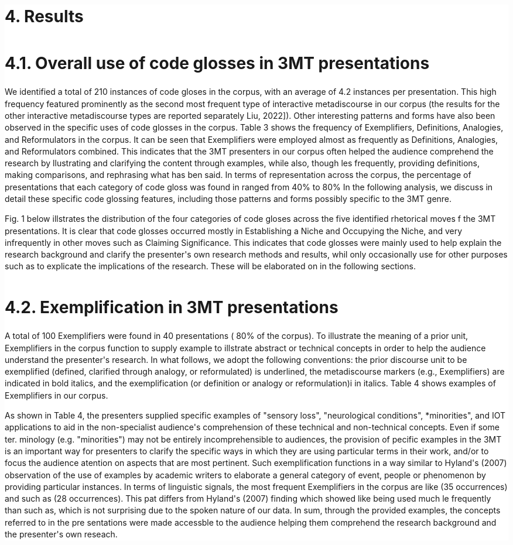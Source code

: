 # 4. Results

# 4.1. Overall use of code glosses in 3MT presentations

We identified a total of 210 instances of code gloses in the corpus, with an average of 4.2 instances per presentation. This high frequency featured prominently as the second most frequent type of interactive metadiscourse in our corpus (the results for the other interactive metadiscourse types are reported separately Liu, 2022]). Other interesting patterns and forms have also been observed in the specific uses of code glosses in the corpus. Table 3 shows the frequency of Exemplifiers, Definitions, Analogies, and Reformulators in the corpus. It can be seen that Exemplifiers were employed almost as frequently as Definitions, Analogies, and Reformulators combined. This indicates that the 3MT presenters in our corpus often helped the audience comprehend the research by llustrating and clarifying the content through examples, while also, though les frequently, providing definitions, making comparisons, and rephrasing what has ben said. In terms of representation across the corpus, the percentage of presentations that each category of code gloss was found in ranged from $4 0 \%$ to $8 0 \%$ In the following analysis, we discuss in detail these specific code glossing features, including those patterns and forms possibly specific to the 3MT genre.

Fig. 1 below illstrates the distribution of the four categories of code gloses across the five identified rhetorical moves f the 3MT presentations. It is clear that code glosses occurred mostly in Establishing a Niche and Occupying the Niche, and very infrequently in other moves such as Claiming Significance. This indicates that code glosses were mainly used to help explain the research background and clarify the presenter's own research methods and results, whil only occasionally use for other purposes such as to explicate the implications of the research. These will be elaborated on in the following sections.

# 4.2. Exemplification in 3MT presentations

A total of 100 Exemplifiers were found in 40 presentations ( $8 0 \%$ of the corpus). To illustrate the meaning of a prior unit, Exemplifiers in the corpus function to supply example to illstrate abstract or technical concepts in order to help the audience understand the presenter's research. In what follows, we adopt the following conventions: the prior discourse unit to be exemplified (defined, clarified through analogy, or reformulated) is underlined, the metadiscourse markers (e.g., Exemplifiers) are indicated in bold italics, and the exemplification (or definition or analogy or reformulation)i in italics. Table 4 shows examples of Exemplifiers in our corpus.

As shown in Table 4, the presenters supplied specific examples of "sensory loss", "neurological conditions", \*minorities", and IOT applications to aid in the non-specialist audience's comprehension of these technical and non-technical concepts. Even if some ter. minology (e.g. "minorities") may not be entirely incomprehensible to audiences, the provision of pecific examples in the 3MT is an important way for presenters to clarify the specific ways in which they are using particular terms in their work, and/or to focus the audience atention on aspects that are most pertinent. Such exemplification functions in a way similar to Hyland's (2007) observation of the use of examples by academic writers to elaborate a general category of event, people or phenomenon by providing particular instances. In terms of linguistic signals, the most frequent Exemplifiers in the corpus are like (35 occurrences) and such as (28 occurrences). This pat differs from Hyland's (2007) finding which showed like being used much le frequently than such as, which is not surprising due to the spoken nature of our data. In sum, through the provided examples, the concepts referred to in the pre sentations were made accessble to the audience helping them comprehend the research background and the presenter's own reseach.
